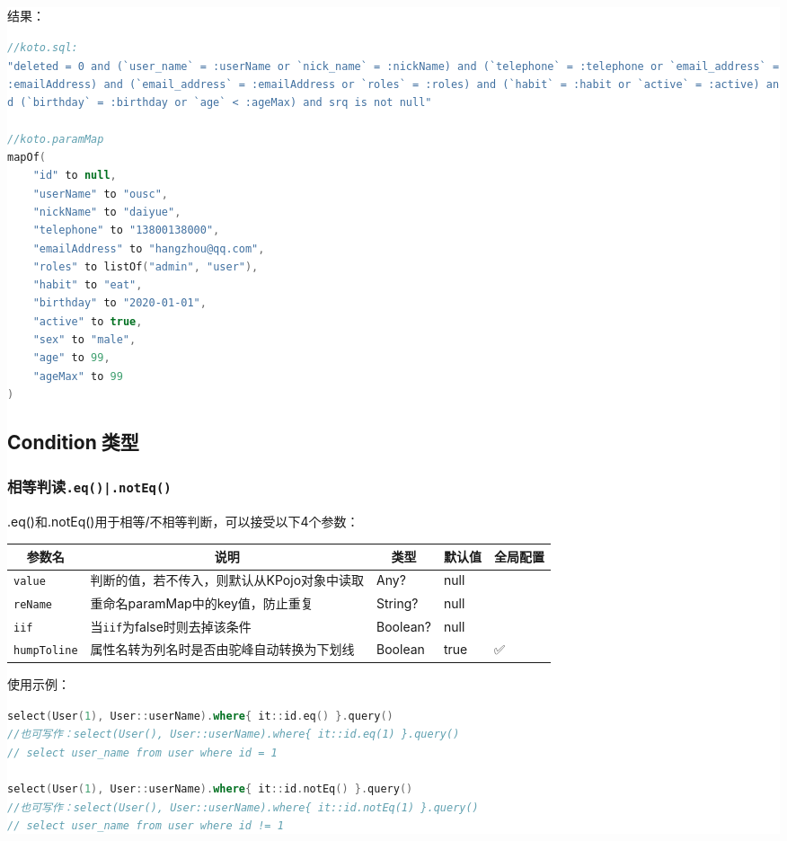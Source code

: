 结果：

```kotlin
//koto.sql:
"deleted = 0 and (`user_name` = :userName or `nick_name` = :nickName) and (`telephone` = :telephone or `email_address` = :emailAddress) and (`email_address` = :emailAddress or `roles` = :roles) and (`habit` = :habit or `active` = :active) and (`birthday` = :birthday or `age` < :ageMax) and srq is not null"

//koto.paramMap
mapOf(
    "id" to null,
    "userName" to "ousc",
    "nickName" to "daiyue",
    "telephone" to "13800138000",
    "emailAddress" to "hangzhou@qq.com",
    "roles" to listOf("admin", "user"),
    "habit" to "eat",
    "birthday" to "2020-01-01",
    "active" to true,
    "sex" to "male",
    "age" to 99,
    "ageMax" to 99
)
```



## Condition 类型

### 相等判读`.eq()|.notEq()`

.eq()和.notEq()用于相等/不相等判断，可以接受以下4个参数：

| 参数名       | 说明                                        | 类型     | 默认值 | 全局配置 |
| ------------ | ------------------------------------------- | -------- | ------ | -------- |
| `value`      | 判断的值，若不传入，则默认从KPojo对象中读取 | Any?     | null   |          |
| `reName`     | 重命名paramMap中的key值，防止重复           | String?  | null   |          |
| `iif`        | 当`iif`为false时则去掉该条件                | Boolean? | null   |          |
| `humpToline` | 属性名转为列名时是否由驼峰自动转换为下划线  | Boolean  | true   | ✅        |

使用示例：

```kotlin
select(User(1), User::userName).where{ it::id.eq() }.query()
//也可写作：select(User(), User::userName).where{ it::id.eq(1) }.query()
// select user_name from user where id = 1

select(User(1), User::userName).where{ it::id.notEq() }.query()
//也可写作：select(User(), User::userName).where{ it::id.notEq(1) }.query()
// select user_name from user where id != 1
```
